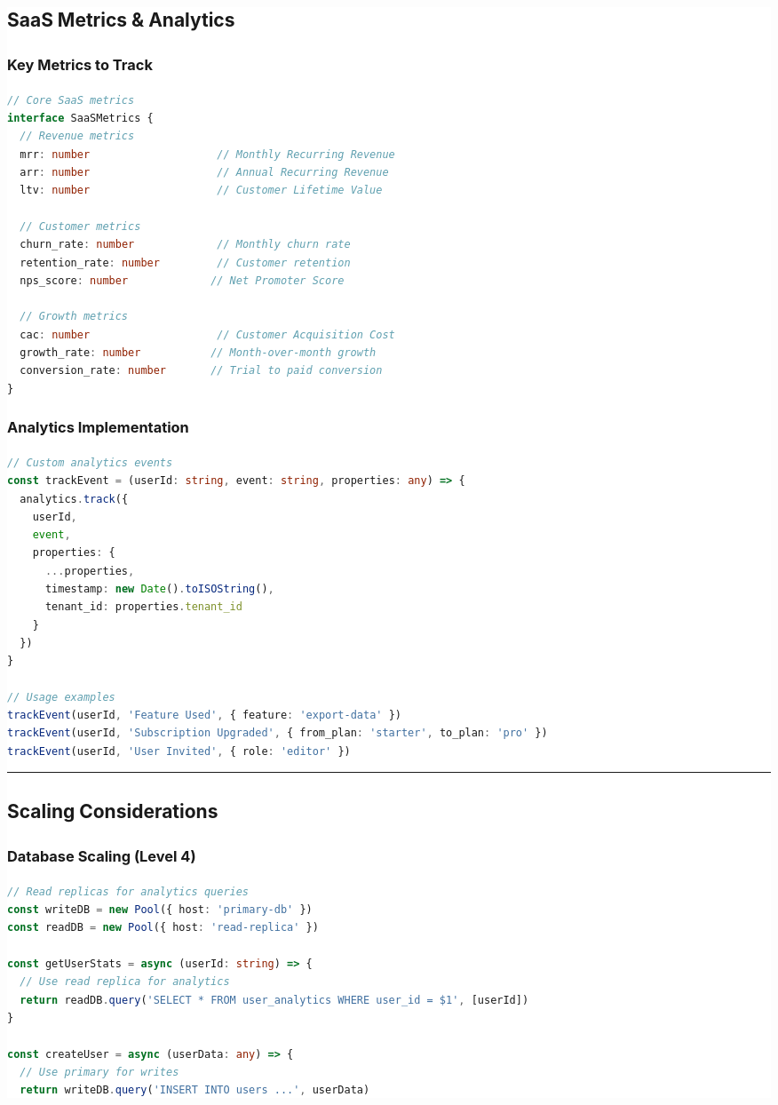 
## SaaS Metrics & Analytics

### Key Metrics to Track
```typescript
// Core SaaS metrics
interface SaaSMetrics {
  // Revenue metrics
  mrr: number                    // Monthly Recurring Revenue
  arr: number                    // Annual Recurring Revenue
  ltv: number                    // Customer Lifetime Value
  
  // Customer metrics
  churn_rate: number             // Monthly churn rate
  retention_rate: number         // Customer retention
  nps_score: number             // Net Promoter Score
  
  // Growth metrics
  cac: number                    // Customer Acquisition Cost
  growth_rate: number           // Month-over-month growth
  conversion_rate: number       // Trial to paid conversion
}
```

### Analytics Implementation
```typescript
// Custom analytics events
const trackEvent = (userId: string, event: string, properties: any) => {
  analytics.track({
    userId,
    event,
    properties: {
      ...properties,
      timestamp: new Date().toISOString(),
      tenant_id: properties.tenant_id
    }
  })
}

// Usage examples
trackEvent(userId, 'Feature Used', { feature: 'export-data' })
trackEvent(userId, 'Subscription Upgraded', { from_plan: 'starter', to_plan: 'pro' })
trackEvent(userId, 'User Invited', { role: 'editor' })
```

---

## Scaling Considerations

### Database Scaling (Level 4)
```typescript
// Read replicas for analytics queries
const writeDB = new Pool({ host: 'primary-db' })
const readDB = new Pool({ host: 'read-replica' })

const getUserStats = async (userId: string) => {
  // Use read replica for analytics
  return readDB.query('SELECT * FROM user_analytics WHERE user_id = $1', [userId])
}

const createUser = async (userData: any) => {
  // Use primary for writes
  return writeDB.query('INSERT INTO users ...', userData)
```